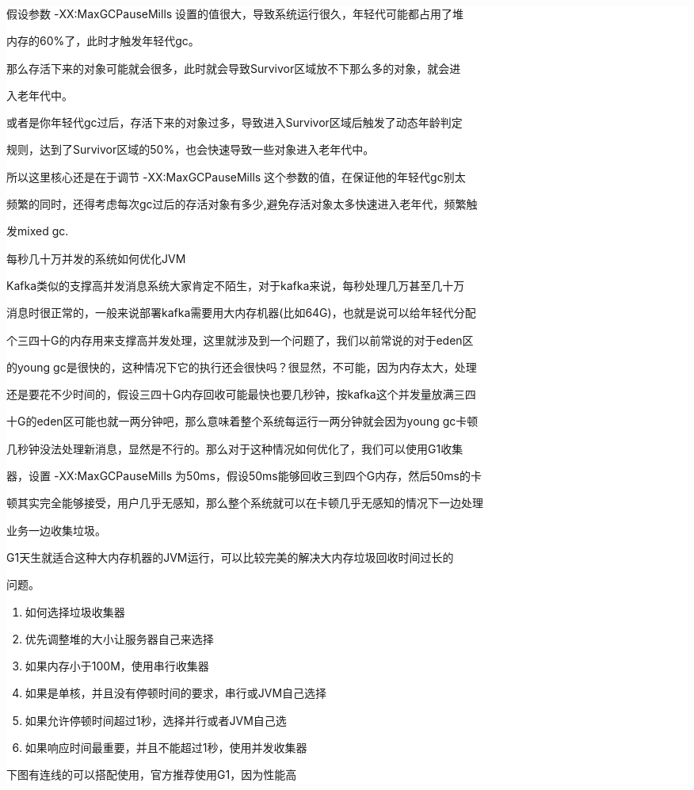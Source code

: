 假设参数 -XX:MaxGCPauseMills 设置的值很大，导致系统运行很久，年轻代可能都占用了堆

内存的60%了，此时才触发年轻代gc。

那么存活下来的对象可能就会很多，此时就会导致Survivor区域放不下那么多的对象，就会进

入老年代中。

或者是你年轻代gc过后，存活下来的对象过多，导致进入Survivor区域后触发了动态年龄判定

规则，达到了Survivor区域的50%，也会快速导致一些对象进入老年代中。

所以这里核心还是在于调节 -XX:MaxGCPauseMills 这个参数的值，在保证他的年轻代gc别太

频繁的同时，还得考虑每次gc过后的存活对象有多少,避免存活对象太多快速进入老年代，频繁触

发mixed gc.

每秒几十万并发的系统如何优化JVM

Kafka类似的支撑高并发消息系统大家肯定不陌生，对于kafka来说，每秒处理几万甚至几十万

消息时很正常的，一般来说部署kafka需要用大内存机器\(比如64G\)，也就是说可以给年轻代分配

个三四十G的内存用来支撑高并发处理，这里就涉及到一个问题了，我们以前常说的对于eden区

的young gc是很快的，这种情况下它的执行还会很快吗？很显然，不可能，因为内存太大，处理

还是要花不少时间的，假设三四十G内存回收可能最快也要几秒钟，按kafka这个并发量放满三四

十G的eden区可能也就一两分钟吧，那么意味着整个系统每运行一两分钟就会因为young gc卡顿

几秒钟没法处理新消息，显然是不行的。那么对于这种情况如何优化了，我们可以使用G1收集

器，设置 -XX:MaxGCPauseMills 为50ms，假设50ms能够回收三到四个G内存，然后50ms的卡

顿其实完全能够接受，用户几乎无感知，那么整个系统就可以在卡顿几乎无感知的情况下一边处理

业务一边收集垃圾。

G1天生就适合这种大内存机器的JVM运行，可以比较完美的解决大内存垃圾回收时间过长的

问题。

1. 如何选择垃圾收集器

2. 优先调整堆的大小让服务器自己来选择

3. 如果内存小于100M，使用串行收集器

4. 如果是单核，并且没有停顿时间的要求，串行或JVM自己选择

5. 如果允许停顿时间超过1秒，选择并行或者JVM自己选

6. 如果响应时间最重要，并且不能超过1秒，使用并发收集器

下图有连线的可以搭配使用，官方推荐使用G1，因为性能高
